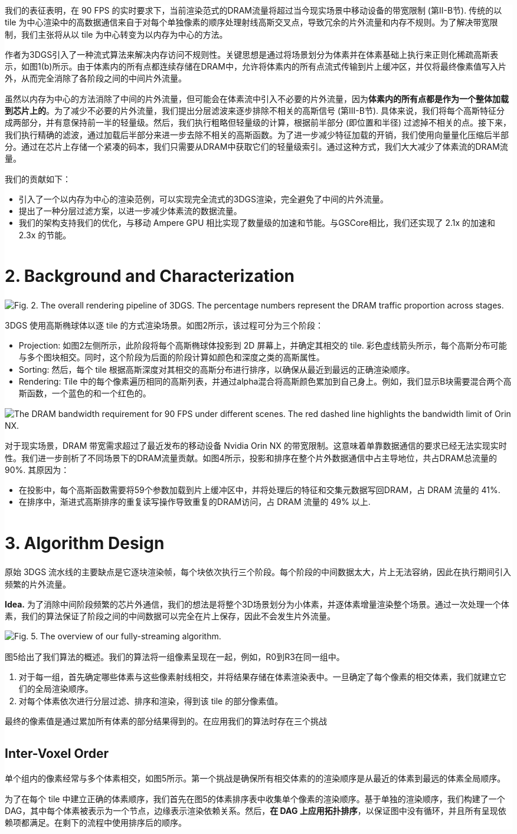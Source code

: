 我们的表征表明，在 90 FPS 的实时要求下，当前渲染范式的DRAM流量将超过当今现实场景中移动设备的带宽限制 (第II-B节). 传统的以 tile 为中心渲染中的高数据通信来自于对每个单独像素的顺序处理射线高斯交叉点，导致冗余的片外流量和内存不规则。为了解决带宽限制，我们主张将从以 tile 为中心转变为以内存为中心的方法。

作者为3DGS引入了一种流式算法来解决内存访问不规则性。关键思想是通过将场景划分为体素并在体素基础上执行来正则化稀疏高斯表示，如图1(b)所示。由于体素内的所有点都连续存储在DRAM中，允许将体素内的所有点流式传输到片上缓冲区，并仅将最终像素值写入片外，从而完全消除了各阶段之间的中间片外流量。

虽然以内存为中心的方法消除了中间的片外流量，但可能会在体素流中引入不必要的片外流量，因为**体素内的所有点都是作为一个整体加载到芯片上的**。为了减少不必要的片外流量，我们提出分层滤波来逐步排除不相关的高斯信号 (第III-B节). 具体来说，我们将每个高斯特征分成两部分，并有意保持前一半的轻量级。然后，我们执行粗略但轻量级的计算，根据前半部分 (即位置和半径) 过滤掉不相关的点。接下来，我们执行精确的滤波，通过加载后半部分来进一步去除不相关的高斯函数。为了进一步减少特征加载的开销，我们使用向量量化压缩后半部分。通过在芯片上存储一个紧凑的码本，我们只需要从DRAM中获取它们的轻量级索引。通过这种方式，我们大大减少了体素流的DRAM流量。

我们的贡献如下：
- 引入了一个以内存为中心的渲染范例，可以实现完全流式的3DGS渲染，完全避免了中间的片外流量。
- 提出了一种分层过滤方案，以进一步减少体素流的数据流量。
- 我们的架构支持我们的优化，与移动 Ampere GPU 相比实现了数量级的加速和节能。与GSCore相比，我们还实现了 2.1x 的加速和 2.3x 的节能。

# 2. Background and Characterization

![Fig. 2. The overall rendering pipeline of 3DGS. The percentage numbers represent the DRAM traffic proportion across stages.](https://share.note.youdao.com/yws/api/personal/file/WEBd972bd4f39af828b20e3b43c28a8288e?method=download&shareKey=d8565113aace8a2471ac02056558f05a "Fig. 2. The overall rendering pipeline of 3DGS. The percentage numbers represent the DRAM traffic proportion across stages.")

3DGS 使用高斯椭球体以逐 tile 的方式渲染场景。如图2所示，该过程可分为三个阶段：
- Projection: 如图2左侧所示，此阶段将每个高斯椭球体投影到 2D 屏幕上，并确定其相交的 tile. 彩色虚线箭头所示，每个高斯分布可能与多个图块相交。同时，这个阶段为后面的阶段计算如颜色和深度之类的高斯属性。
- Sorting: 然后，每个 tile 根据高斯深度对其相交的高斯分布进行排序，以确保从最近到最远的正确渲染顺序。
- Rendering: Tile 中的每个像素遍历相同的高斯列表，并通过alpha混合将高斯颜色累加到自己身上。例如，我们显示B块需要混合两个高斯函数，一个蓝色的和一个红色的。

![The DRAM bandwidth requirement for 90 FPS under different scenes. The red dashed line highlights the bandwidth limit of Orin NX.](https://share.note.youdao.com/yws/api/personal/file/WEB05653c6fe64a3188379c5a5bcc8dca7b?method=download&shareKey=ef9d1adc7abb1f8482cc319abf67cee0 "The DRAM bandwidth requirement for 90 FPS under different scenes. The red dashed line highlights the bandwidth limit of Orin NX.")

对于现实场景，DRAM 带宽需求超过了最近发布的移动设备 Nvidia Orin NX 的带宽限制。这意味着单靠数据通信的要求已经无法实现实时性。我们进一步剖析了不同场景下的DRAM流量贡献。如图4所示，投影和排序在整个片外数据通信中占主导地位，共占DRAM总流量的90%. 其原因为：
- 在投影中，每个高斯函数需要将59个参数加载到片上缓冲区中，并将处理后的特征和交集元数据写回DRAM，占 DRAM 流量的 41%.
- 在排序中，渐进式高斯排序的重复读写操作导致重复的DRAM访问，占 DRAM 流量的 49% 以上.

# 3. Algorithm Design

原始 3DGS 流水线的主要缺点是它逐块渲染帧，每个块依次执行三个阶段。每个阶段的中间数据太大，片上无法容纳，因此在执行期间引入频繁的片外流量。

**Idea.** 为了消除中间阶段频繁的芯片外通信，我们的想法是将整个3D场景划分为小体素，并逐体素增量渲染整个场景。通过一次处理一个体素，我们的算法保证了阶段之间的中间数据可以完全在片上保存，因此不会发生片外流量。

![Fig. 5. The overview of our fully-streaming algorithm.](https://share.note.youdao.com/yws/api/personal/file/WEB7cb55392351270e66e1250ad1a1a77ab?method=download&shareKey=f5604651b5e2ad06ae45c6378fac5dda "Fig. 5. The overview of our fully-streaming algorithm.")

图5给出了我们算法的概述。我们的算法将一组像素呈现在一起，例如，R0到R3在同一组中。
1. 对于每一组，首先确定哪些体素与这些像素射线相交，并将结果存储在体素渲染表中。一旦确定了每个像素的相交体素，我们就建立它们的全局渲染顺序。
2. 对每个体素依次进行分层过滤、排序和渲染，得到该 tile 的部分像素值。

最终的像素值是通过累加所有体素的部分结果得到的。在应用我们的算法时存在三个挑战

## Inter-Voxel Order

单个组内的像素经常与多个体素相交，如图5所示。第一个挑战是确保所有相交体素的的渲染顺序是从最近的体素到最远的体素全局顺序。

为了在每个 tile 中建立正确的体素顺序，我们首先在图5的体素排序表中收集单个像素的渲染顺序。基于单独的渲染顺序，我们构建了一个 DAG，其中每个体素被表示为一个节点，边缘表示渲染依赖关系。然后，**在 DAG 上应用拓扑排序**，以保证图中没有循环，并且所有呈现依赖项都满足。在剩下的流程中使用排序后的顺序。
